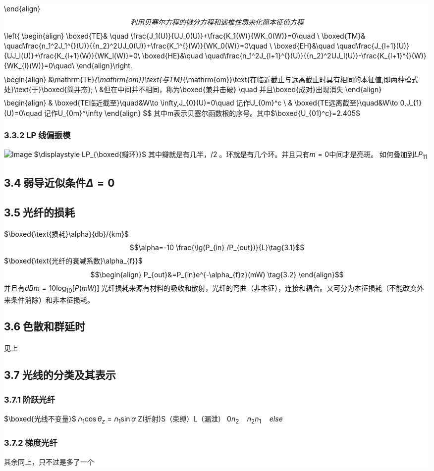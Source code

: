 \end{align}$$
利用贝塞尔方程的微分方程和递推性质来化简本征值方程
$$
\left\{ \begin{align}
\boxed{TE}& \quad \frac{J_1(U)}{UJ_0(U)}+\frac{K_1(W)}{WK_0(W)}=0\quad \\
\boxed{TM}& \quad\frac{n_1^2J_1^{}(U)}{{n_2}^2UJ_0(U)}+\frac{K_1^{}(W)}{WK_0(W)}=0\quad \\
\boxed{EH}&\quad  \quad\frac{J_{l+1}(U)}{UJ_l(U)}+\frac{K_{l+1}(W)}{WK_l(W)}=0\\
\boxed{HE}&\quad  \quad\frac{n_1^2J_{l+1}^{}(U)}{{n_2}^2UJ_l(U)}-\frac{K_{l+1}^{}(W)}{WK_{l}(W)}=0\quad\\
\end{align}\right.
$$
$$\begin{align}
&\mathrm{TE}_{\mathrm{om}}\text{与TM}_{\mathrm{om}}\text{在临近截止与远离截止时具有相同的本征值,即两种模式处}\text{于}\boxed{简并态}; \\
&但在中间并不相同，称为\boxed{兼并击破} \quad 并且\boxed{成对}出现消失
\end{align}$$
$$
\begin{align}
& \boxed{TE临近截至}\quad&W\to \infty,J_{0}(U)=0\quad 记作U_{0m}^c \\
& \boxed{TE远离截至}\quad&W\to 0,J_{1}(U)=0\quad 记作U_{0m}^\infty
\end{align}
$$
其中m表示贝塞尔函数根的序号。其中$\boxed{U_{01}^c}=2.405$
### 3.3.2 LP 线偏振模
![Image](https://pic4.zhimg.com/80/v2-cce410c363304be9262d19ada83dfdf8.png)
$\displaystyle LP_{\boxed{瓣环}}$ 其中瓣就是有几半，$/2$ 。环就是有几个环。并且只有$m=0$中间才是亮斑。
如何叠加到$LP_{11}$

## 3.4 **弱导近似条件**$\Delta =0$
## 3.5 光纤的损耗 
$\boxed{\text{损耗}\alpha}{db}/{km}$
$$\alpha=-10 \frac{\lg(P_{in} /P_{out})}{L}\tag{3.1}$$
$\boxed{\text{光纤的衰减系数}\alpha_{f}}$
$$\begin{align}
P_{out}&=P_{in}e^{-\alpha_{f}z}(mW) \tag{3.2} 
\end{align}$$
并且有$dBm{=}10\log_{10}[P(mW)]$
光纤损耗来源有材料的吸收和散射，光纤的弯曲（非本征），连接和耦合。又可分为本征损耗（不能改变外来条件消除）和非本征损耗。
## 3.6 色散和群延时
见上
## 3.7 光线的分类及其表示
### 3.7.1 阶跃光纤
$\boxed{光线不变量}$ $n_{1}\cos \theta_{z}=n_{1}\sin \alpha$
Z(折射)S（束缚）L（漏泄） $0n_{2}\quad n_{2}n_{1} \quad else$
### 3.7.2 梯度光纤
其余同上，只不过是多了一个
